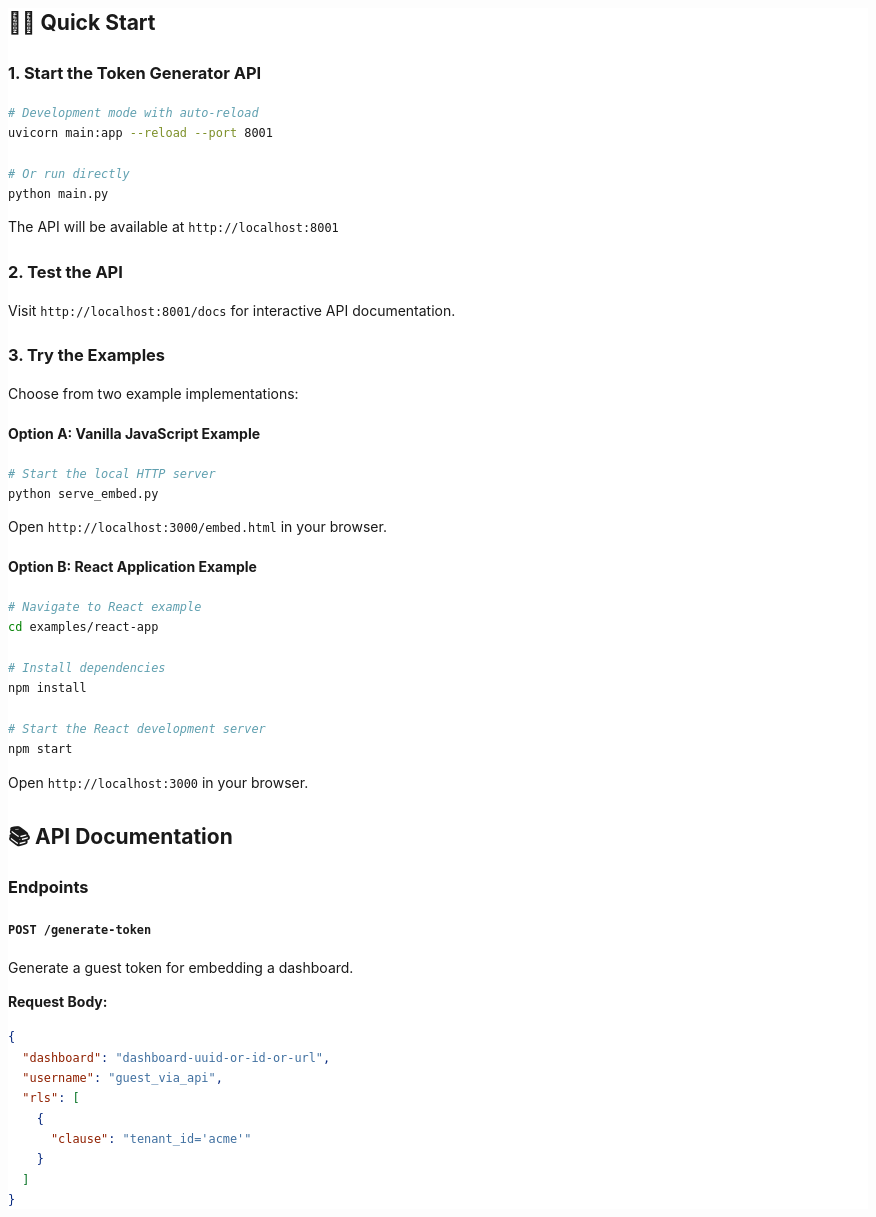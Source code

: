 ## 🏃‍♂️ Quick Start

### 1. Start the Token Generator API

```bash
# Development mode with auto-reload
uvicorn main:app --reload --port 8001

# Or run directly
python main.py
```

The API will be available at `http://localhost:8001`

### 2. Test the API

Visit `http://localhost:8001/docs` for interactive API documentation.

### 3. Try the Examples

Choose from two example implementations:

#### Option A: Vanilla JavaScript Example
```bash
# Start the local HTTP server
python serve_embed.py
```
Open `http://localhost:3000/embed.html` in your browser.

#### Option B: React Application Example
```bash
# Navigate to React example
cd examples/react-app

# Install dependencies
npm install

# Start the React development server
npm start
```
Open `http://localhost:3000` in your browser.

## 📚 API Documentation

### Endpoints

#### `POST /generate-token`
Generate a guest token for embedding a dashboard.

**Request Body:**
```json
{
  "dashboard": "dashboard-uuid-or-id-or-url",
  "username": "guest_via_api",
  "rls": [
    {
      "clause": "tenant_id='acme'"
    }
  ]
}
```
